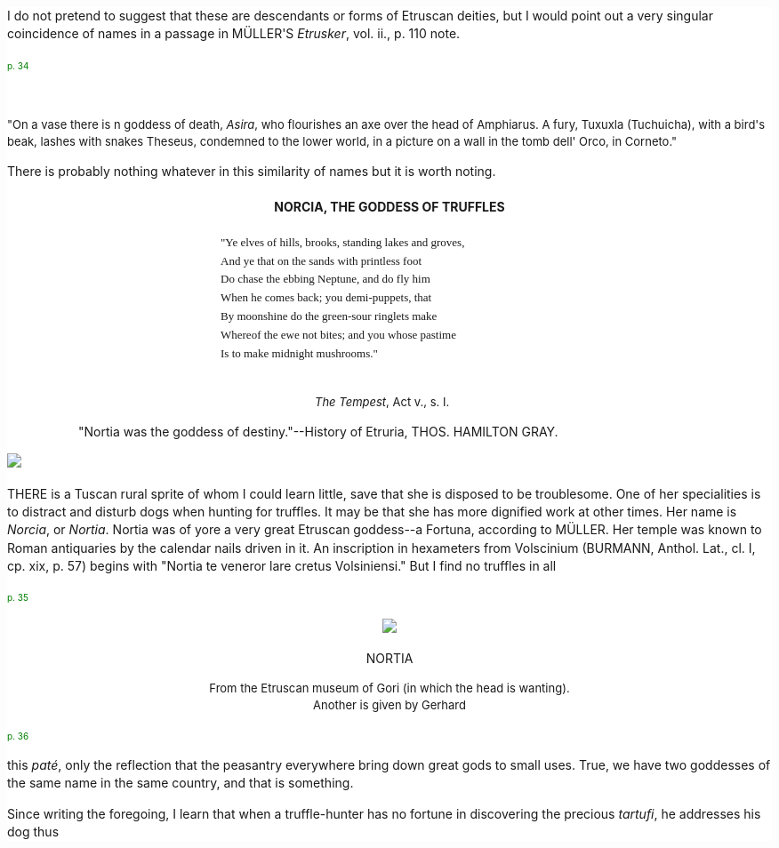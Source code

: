  <p>I do not pretend to suggest that these are descendants or forms of Etruscan deities, but I would point out a very singular coincidence of names in a passage in MÜLLER'S <i>Etrusker</i>, vol. ii., p. 110 note.</p>
 <p><a name="page_34"><font size="1" color="GREEN">p. 34</font></a></p>
 <p> </p>
 <font size="2"><p>"On a vase there is n goddess of death, <i>Asira</i>, who flourishes an axe over the head of Amphiarus. A fury, Tuxuxla (Tuchuicha), with a bird's beak, lashes with snakes Theseus, condemned to the lower world, in a picture on a wall in the tomb dell' Orco, in Corneto."</p>
 </font><p>There is probably nothing whatever in this similarity of names but it is worth noting.</p>
 <h4 align="CENTER">NORCIA, THE GODDESS OF TRUFFLES</h4><dir>
 <dir>
 <dir>
 <dir>
 <dir>
 <dir>
 
 <font face="Times Roman,Times New Roman" size="2"><p>"Ye elves of hills, brooks, standing lakes and groves,<br>
 And ye that on the sands with printless foot<br>
 Do chase the ebbing Neptune, and do fly him<br>
 When he comes back; you demi-puppets, that<br>
 By moonshine do the green-sour ringlets make<br>
 Whereof the ewe not bites; and you whose pastime<br>
 Is to make midnight mushrooms."</p></font><font size="2"><br>
 <i>                             The Tempest</i>, Act v., s. I.</font></dir>
 </dir>
 </dir>
 </dir>
 
 <p>"Nortia was the goddess of destiny."--History of Etruria, THOS. HAMILTON GRAY.</p></dir>
 </dir>
 
 <p><img src="img/03400.jpg"></p>
 <p>THERE is a Tuscan rural sprite of whom I could learn little, save that she is disposed to be troublesome. One of her specialities is to distract and disturb dogs when hunting for truffles. It may be that she has more dignified work at other times. Her name is <i>Norcia</i>, or <i>Nortia</i>. Nortia was of yore a very great Etruscan goddess--a Fortuna, according to MÜLLER. Her temple was known to Roman antiquaries by the calendar nails driven in it. An inscription in hexameters from Volscinium (BURMANN, Anthol. Lat., cl. I, cp. xix, p. 57) begins with "Nortia te veneror lare cretus Volsiniensi." But I find no truffles in all</p>
 <p><a name="page_35"><font size="1" color="GREEN">p. 35</font></a></p>
 <p align="CENTER"><img src="img/03500.jpg"></p>
 <p align="CENTER">NORTIA</p>
 <font size="2"><p align="CENTER">From the Etruscan museum of Gori (in which the head is wanting).<br>
 Another is given by Gerhard</p>
 </font><p><a name="page_36"><font size="1" color="GREEN">p. 36</font></a></p>
 <p>this <i>paté</i>, only the reflection that the peasantry everywhere bring down great gods to small uses. True, we have two goddesses of the same name in the same country, and that is something.</p>
 <p>Since writing the foregoing, I learn that when a truffle-hunter has no fortune in discovering the precious <i>tartufi</i>, he addresses his dog thus</p><dir>
 <dir>
 